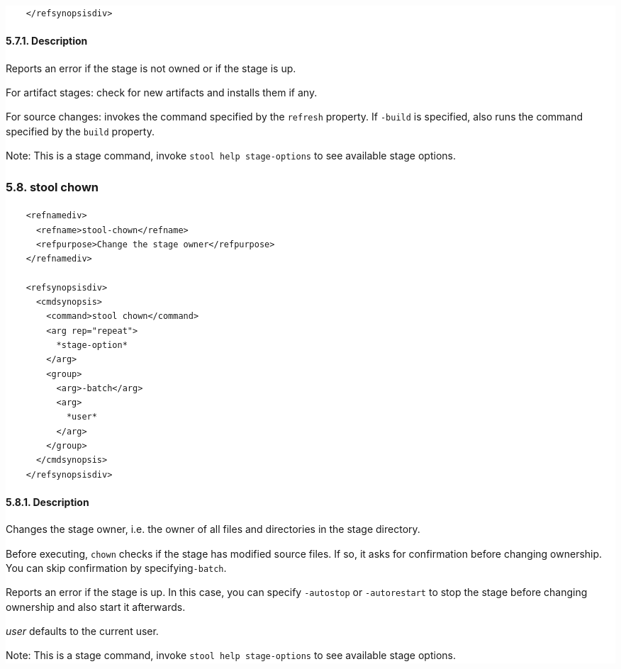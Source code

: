         </refsynopsisdiv>

<a name="description-13"></a>

#### 5.7.1\. Description

Reports an error if the stage is not owned or if the stage is up.

For artifact stages: check for new artifacts and installs them if any.

For source changes: invokes the command specified by the `refresh` property. If `-build`
is specified, also runs the command specified by the `build` property.


Note: This is a stage command, invoke `stool help stage-options` to see available <link linkend="stageOptions">stage options</link>.


<a name="stoolchown"></a>

### 5.8\. stool chown

        <refnamediv>
          <refname>stool-chown</refname>
          <refpurpose>Change the stage owner</refpurpose>
        </refnamediv>

        <refsynopsisdiv>
          <cmdsynopsis>
            <command>stool chown</command>
            <arg rep="repeat">
              *stage-option*
            </arg>
            <group>
              <arg>-batch</arg>
              <arg>
                *user*
              </arg>
            </group>
          </cmdsynopsis>
        </refsynopsisdiv>

<a name="description-14"></a>

#### 5.8.1\. Description

Changes the stage owner, i.e. the owner of all files and directories in the stage directory.

Before executing, `chown` checks if the stage has modified source files. If so, it asks for confirmation
before changing ownership. You can skip confirmation by specifying`-batch`.

Reports an error if the stage is up. In this case, you can specify `-autostop` or
`-autorestart` to stop the stage before changing ownership and also start it afterwards.

*user* defaults to the current user.


Note: This is a stage command, invoke `stool help stage-options` to see available <link linkend="stageOptions">stage options</link>.
